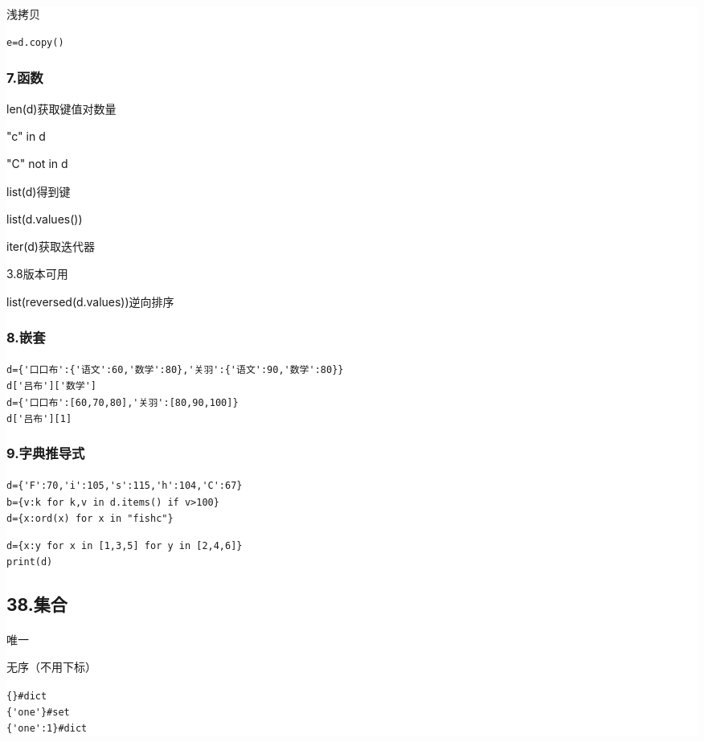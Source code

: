 浅拷贝

```
e=d.copy()
```

### 7.函数

len(d)获取键值对数量

"c" in d

"C" not in d

list(d)得到键

list(d.values())

iter(d)获取迭代器

3.8版本可用

list(reversed(d.values))逆向排序

### 8.嵌套

```
d={'口口布':{'语文':60,'数学':80},'关羽':{'语文':90,'数学':80}}
d['吕布']['数学']
d={'口口布':[60,70,80],'关羽':[80,90,100]}
d['吕布'][1]
```

### 9.字典推导式

```
d={'F':70,'i':105,'s':115,'h':104,'C':67}
b={v:k for k,v in d.items() if v>100}
d={x:ord(x) for x in "fishc"}

```

```
d={x:y for x in [1,3,5] for y in [2,4,6]}
print(d)
```

## 38.集合

唯一

无序（不用下标）

```
{}#dict
{'one'}#set
{'one':1}#dict
```
